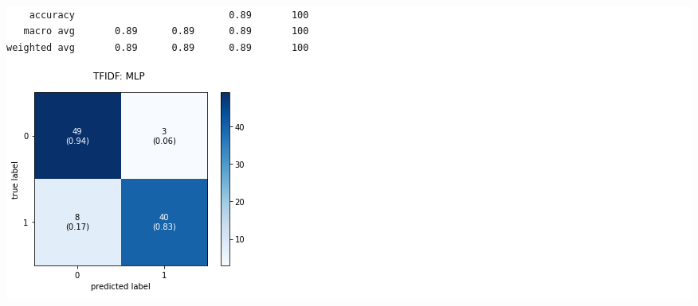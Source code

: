         accuracy                           0.89       100
       macro avg       0.89      0.89      0.89       100
    weighted avg       0.89      0.89      0.89       100
    



    
![png](Practical_Phase2_files/Practical_Phase2_42_1.png)
    



```python

```

